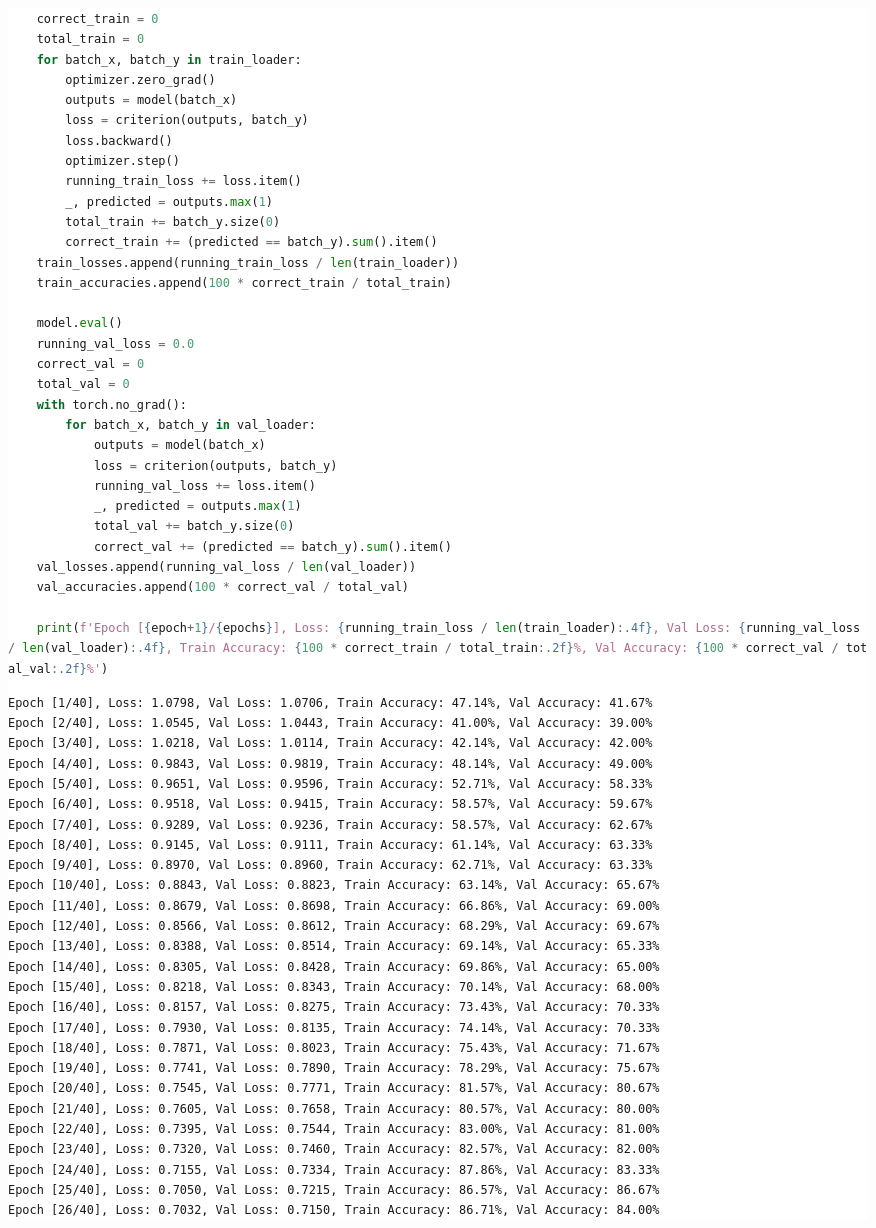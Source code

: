 ```python
    correct_train = 0
    total_train = 0
    for batch_x, batch_y in train_loader:
        optimizer.zero_grad()
        outputs = model(batch_x)
        loss = criterion(outputs, batch_y)
        loss.backward()
        optimizer.step()
        running_train_loss += loss.item()
        _, predicted = outputs.max(1)
        total_train += batch_y.size(0)
        correct_train += (predicted == batch_y).sum().item()
    train_losses.append(running_train_loss / len(train_loader))
    train_accuracies.append(100 * correct_train / total_train)

    model.eval()
    running_val_loss = 0.0
    correct_val = 0
    total_val = 0
    with torch.no_grad():
        for batch_x, batch_y in val_loader:
            outputs = model(batch_x)
            loss = criterion(outputs, batch_y)
            running_val_loss += loss.item()
            _, predicted = outputs.max(1)
            total_val += batch_y.size(0)
            correct_val += (predicted == batch_y).sum().item()
    val_losses.append(running_val_loss / len(val_loader))
    val_accuracies.append(100 * correct_val / total_val)

    print(f'Epoch [{epoch+1}/{epochs}], Loss: {running_train_loss / len(train_loader):.4f}, Val Loss: {running_val_loss / len(val_loader):.4f}, Train Accuracy: {100 * correct_train / total_train:.2f}%, Val Accuracy: {100 * correct_val / total_val:.2f}%')


```

    Epoch [1/40], Loss: 1.0798, Val Loss: 1.0706, Train Accuracy: 47.14%, Val Accuracy: 41.67%
    Epoch [2/40], Loss: 1.0545, Val Loss: 1.0443, Train Accuracy: 41.00%, Val Accuracy: 39.00%
    Epoch [3/40], Loss: 1.0218, Val Loss: 1.0114, Train Accuracy: 42.14%, Val Accuracy: 42.00%
    Epoch [4/40], Loss: 0.9843, Val Loss: 0.9819, Train Accuracy: 48.14%, Val Accuracy: 49.00%
    Epoch [5/40], Loss: 0.9651, Val Loss: 0.9596, Train Accuracy: 52.71%, Val Accuracy: 58.33%
    Epoch [6/40], Loss: 0.9518, Val Loss: 0.9415, Train Accuracy: 58.57%, Val Accuracy: 59.67%
    Epoch [7/40], Loss: 0.9289, Val Loss: 0.9236, Train Accuracy: 58.57%, Val Accuracy: 62.67%
    Epoch [8/40], Loss: 0.9145, Val Loss: 0.9111, Train Accuracy: 61.14%, Val Accuracy: 63.33%
    Epoch [9/40], Loss: 0.8970, Val Loss: 0.8960, Train Accuracy: 62.71%, Val Accuracy: 63.33%
    Epoch [10/40], Loss: 0.8843, Val Loss: 0.8823, Train Accuracy: 63.14%, Val Accuracy: 65.67%
    Epoch [11/40], Loss: 0.8679, Val Loss: 0.8698, Train Accuracy: 66.86%, Val Accuracy: 69.00%
    Epoch [12/40], Loss: 0.8566, Val Loss: 0.8612, Train Accuracy: 68.29%, Val Accuracy: 69.67%
    Epoch [13/40], Loss: 0.8388, Val Loss: 0.8514, Train Accuracy: 69.14%, Val Accuracy: 65.33%
    Epoch [14/40], Loss: 0.8305, Val Loss: 0.8428, Train Accuracy: 69.86%, Val Accuracy: 65.00%
    Epoch [15/40], Loss: 0.8218, Val Loss: 0.8343, Train Accuracy: 70.14%, Val Accuracy: 68.00%
    Epoch [16/40], Loss: 0.8157, Val Loss: 0.8275, Train Accuracy: 73.43%, Val Accuracy: 70.33%
    Epoch [17/40], Loss: 0.7930, Val Loss: 0.8135, Train Accuracy: 74.14%, Val Accuracy: 70.33%
    Epoch [18/40], Loss: 0.7871, Val Loss: 0.8023, Train Accuracy: 75.43%, Val Accuracy: 71.67%
    Epoch [19/40], Loss: 0.7741, Val Loss: 0.7890, Train Accuracy: 78.29%, Val Accuracy: 75.67%
    Epoch [20/40], Loss: 0.7545, Val Loss: 0.7771, Train Accuracy: 81.57%, Val Accuracy: 80.67%
    Epoch [21/40], Loss: 0.7605, Val Loss: 0.7658, Train Accuracy: 80.57%, Val Accuracy: 80.00%
    Epoch [22/40], Loss: 0.7395, Val Loss: 0.7544, Train Accuracy: 83.00%, Val Accuracy: 81.00%
    Epoch [23/40], Loss: 0.7320, Val Loss: 0.7460, Train Accuracy: 82.57%, Val Accuracy: 82.00%
    Epoch [24/40], Loss: 0.7155, Val Loss: 0.7334, Train Accuracy: 87.86%, Val Accuracy: 83.33%
    Epoch [25/40], Loss: 0.7050, Val Loss: 0.7215, Train Accuracy: 86.57%, Val Accuracy: 86.67%
    Epoch [26/40], Loss: 0.7032, Val Loss: 0.7150, Train Accuracy: 86.71%, Val Accuracy: 84.00%